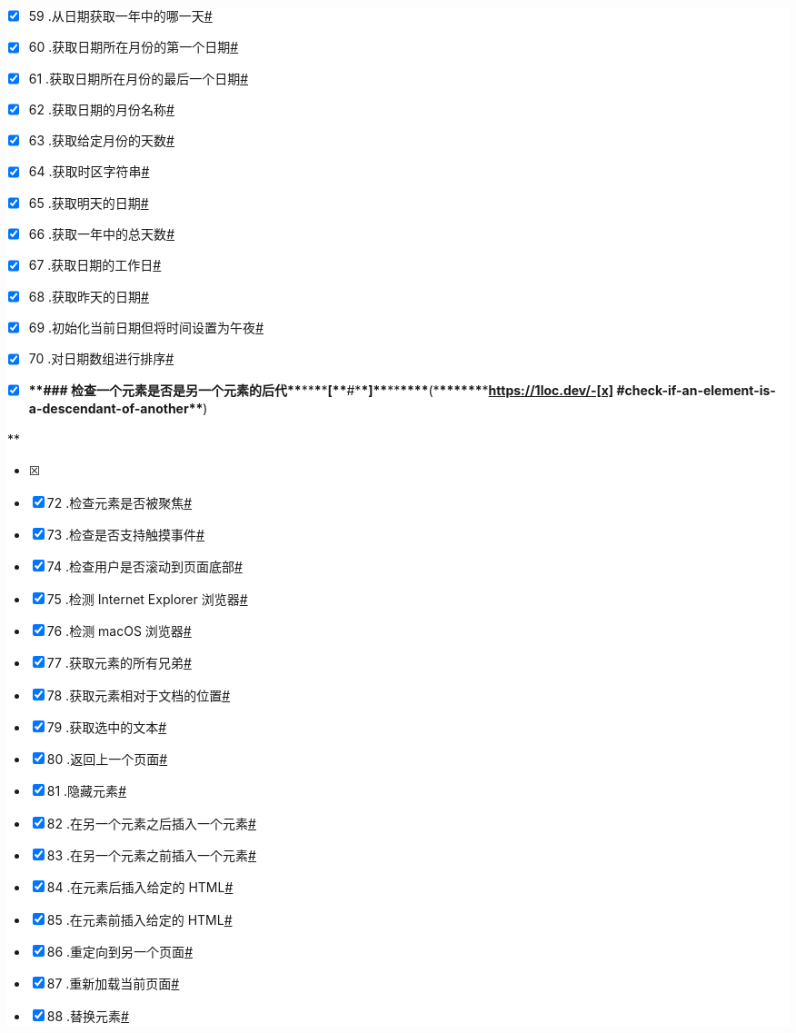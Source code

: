 -[x] 59 .从日期获取一年中的哪一天[#](https://1loc.dev/#get-the-day-of-the-year-from-a-date)

-[x] 60 .获取日期所在月份的第一个日期[#](https://1loc.dev/#get-the-first-date-in-the-month-of-a-date)

-[x] 61 .获取日期所在月份的最后一个日期[#](https://1loc.dev/#get-the-last-date-in-the-month-of-a-date)

-[x] 62 .获取日期的月份名称[#](https://1loc.dev/#get-the-month-name-of-a-date)

-[x] 63 .获取给定月份的天数[#](https://1loc.dev/#get-the-number-of-days-in-given-month)

-[x] 64 .获取时区字符串[#](https://1loc.dev/#get-the-timezone-string)

-[x] 65 .获取明天的日期[#](https://1loc.dev/#get-the-tomorrow-date)

-[x] 66 .获取一年中的总天数[#](https://1loc.dev/#get-the-total-number-of-days-in-a-year)

-[x] 67 .获取日期的工作日[#](https://1loc.dev/#get-the-weekday-of-a-date)

-[x] 68 .获取昨天的日期[#](https://1loc.dev/#get-the-yesterday-date)

-[x] 69 .初始化当前日期但将时间设置为午夜[#](https://1loc.dev/#initialize-the-current-date-but-set-time-to-midnight)

-[x] 70 .对日期数组进行排序[#](https://1loc.dev/#sort-an-array-of-dates)

-[x] **\*\*### 检查一个元素是否是另一个元素的后代\*\***\*\***\***\***[\*\***#\***\*]\*\***\*\***\*\*\*\***(\***\*\*\*\*\*\***\***https://1loc.dev/-[x] #check-if-an-element-is-a-descendant-of-another\*\***)

\*\*

-[x]

-[x] 72 .检查元素是否被聚焦[#](https://1loc.dev/#check-if-an-element-is-focused)

-[x] 73 .检查是否支持触摸事件[#](https://1loc.dev/#check-if-the-touch-events-are-supported)

-[x] 74 .检查用户是否滚动到页面底部[#](https://1loc.dev/#check-if-user-scrolls-to-the-bottom-of-the-page)

-[x] 75 .检测 Internet Explorer 浏览器[#](https://1loc.dev/#detect-internet-explorer-browser)

-[x] 76 .检测 macOS 浏览器[#](https://1loc.dev/#detect-macos-browser)

-[x] 77 .获取元素的所有兄弟[#](https://1loc.dev/#get-all-siblings-of-an-element)

-[x] 78 .获取元素相对于文档的位置[#](https://1loc.dev/#get-the-position-of-an-element-relative-to-the-document)

-[x] 79 .获取选中的文本[#](https://1loc.dev/#get-the-selected-text)

-[x] 80 .返回上一个页面[#](https://1loc.dev/#go-back-to-the-previous-page)

-[x] 81 .隐藏元素[#](https://1loc.dev/#hide-an-element)

-[x] 82 .在另一个元素之后插入一个元素[#](https://1loc.dev/#insert-an-element-after-other-one)

-[x] 83 .在另一个元素之前插入一个元素[#](https://1loc.dev/#insert-an-element-before-other-one)

-[x] 84 .在元素后插入给定的 HTML[#](https://1loc.dev/#insert-given-html-after-an-element)

-[x] 85 .在元素前插入给定的 HTML[#](https://1loc.dev/#insert-given-html-before-an-element)

-[x] 86 .重定向到另一个页面[#](https://1loc.dev/#redirect-to-another-page)

-[x] 87 .重新加载当前页面[#](https://1loc.dev/#reload-the-current-page)

-[x] 88 .替换元素[#](https://1loc.dev/#replace-an-element)
